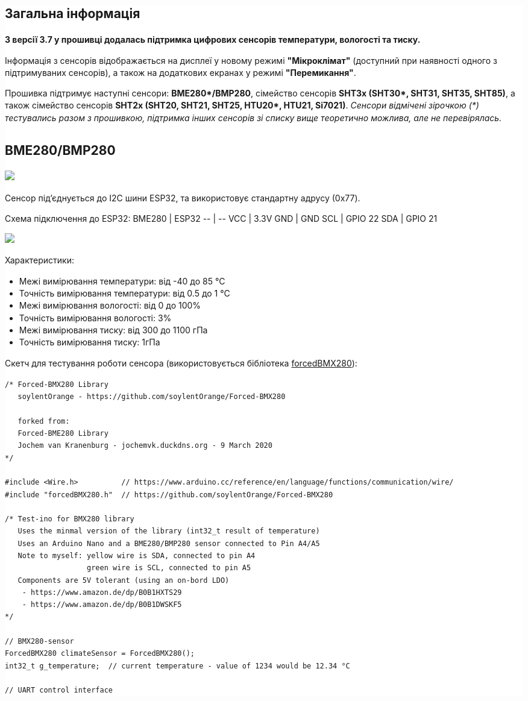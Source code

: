 ## Загальна інформація
**З версії 3.7 у прошивці додалась підтримка цифрових сенсорів температури, вологості та тиску.**

Інформація з сенсорів відображається на дисплеї у новому режимі **"Мікроклімат"** (доступний при наявності одного з підтримуваних сенсорів), а також на додаткових екранах у режимі **"Перемикання"**.

Прошивка підтримує наступні сенсори: **BME280\*/BMP280**, сімейство сенсорів **SHT3x (SHT30\*, SHT31, SHT35, SHT85)**, а також сімейство сенсорів **SHT2x (SHT20, SHT21, SHT25, HTU20\*, HTU21, Si7021)**. _Сенсори відмічені зірочкою (\*) тестувались разом з прошивкою, підтримка інших сенсорів зі списку вище теоретично можлива, але не перевірялась._

## BME280/BMP280
<img src="https://github.com/v00g100skr/ukraine_alarm_map/assets/925166/4884ba32-ded0-4751-828d-0d13a360f972" width=500>

Сенсор підʼєднується до I2C шини ESP32, та використовує стандартну адрусу (0x77).

Схема підключення до ESP32:
BME280 | ESP32
-- | --
VCC | 3.3V
GND | GND
SCL | GPIO 22
SDA | GPIO 21

<img src="https://github.com/v00g100skr/ukraine_alarm_map/assets/925166/e1adc842-ff74-46ad-b911-2920fa08e53f" width=500>

Характеристики:
* Межі вимірювання температури: від -40 до 85 °C
* Точність вимірювання температури: від 0.5 до 1 °C
* Межі вимірювання вологості: від 0 до 100%
* Точність вимірювання вологості: 3%
* Межі вимірювання тиску: від 300 до 1100 гПа
* Точність вимірювання тиску: 1гПа

Скетч для тестування роботи сенсора (використовується бібліотека [forcedBMX280](https://github.com/soylentOrange/Forced-BMX280)):
```
/* Forced-BMX280 Library
   soylentOrange - https://github.com/soylentOrange/Forced-BMX280

   forked from:
   Forced-BME280 Library
   Jochem van Kranenburg - jochemvk.duckdns.org - 9 March 2020
*/

#include <Wire.h>          // https://www.arduino.cc/reference/en/language/functions/communication/wire/
#include "forcedBMX280.h"  // https://github.com/soylentOrange/Forced-BMX280

/* Test-ino for BMX280 library
   Uses the minmal version of the library (int32_t result of temperature)
   Uses an Arduino Nano and a BME280/BMP280 sensor connected to Pin A4/A5
   Note to myself: yellow wire is SDA, connected to pin A4
                   green wire is SCL, connected to pin A5
   Components are 5V tolerant (using an on-bord LDO)
    - https://www.amazon.de/dp/B0B1HXTS29
    - https://www.amazon.de/dp/B0B1DWSKF5
*/

// BMX280-sensor
ForcedBMX280 climateSensor = ForcedBMX280();
int32_t g_temperature;  // current temperature - value of 1234 would be 12.34 °C

// UART control interface
```